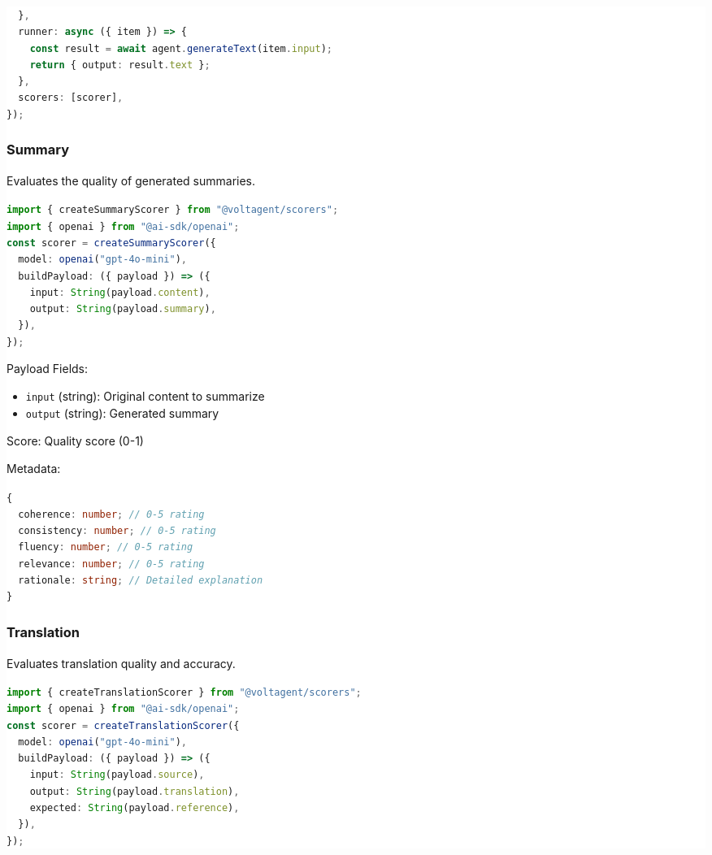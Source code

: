 ```typescript
  },
  runner: async ({ item }) => {
    const result = await agent.generateText(item.input);
    return { output: result.text };
  },
  scorers: [scorer],
});
```

### Summary

Evaluates the quality of generated summaries.

```typescript
import { createSummaryScorer } from "@voltagent/scorers";
import { openai } from "@ai-sdk/openai";
const scorer = createSummaryScorer({
  model: openai("gpt-4o-mini"),
  buildPayload: ({ payload }) => ({
    input: String(payload.content),
    output: String(payload.summary),
  }),
});
```

Payload Fields:

- `input` (string): Original content to summarize
- `output` (string): Generated summary

Score: Quality score (0-1)

Metadata:

```typescript
{
  coherence: number; // 0-5 rating
  consistency: number; // 0-5 rating
  fluency: number; // 0-5 rating
  relevance: number; // 0-5 rating
  rationale: string; // Detailed explanation
}
```

### Translation

Evaluates translation quality and accuracy.

```typescript
import { createTranslationScorer } from "@voltagent/scorers";
import { openai } from "@ai-sdk/openai";
const scorer = createTranslationScorer({
  model: openai("gpt-4o-mini"),
  buildPayload: ({ payload }) => ({
    input: String(payload.source),
    output: String(payload.translation),
    expected: String(payload.reference),
  }),
});
```
